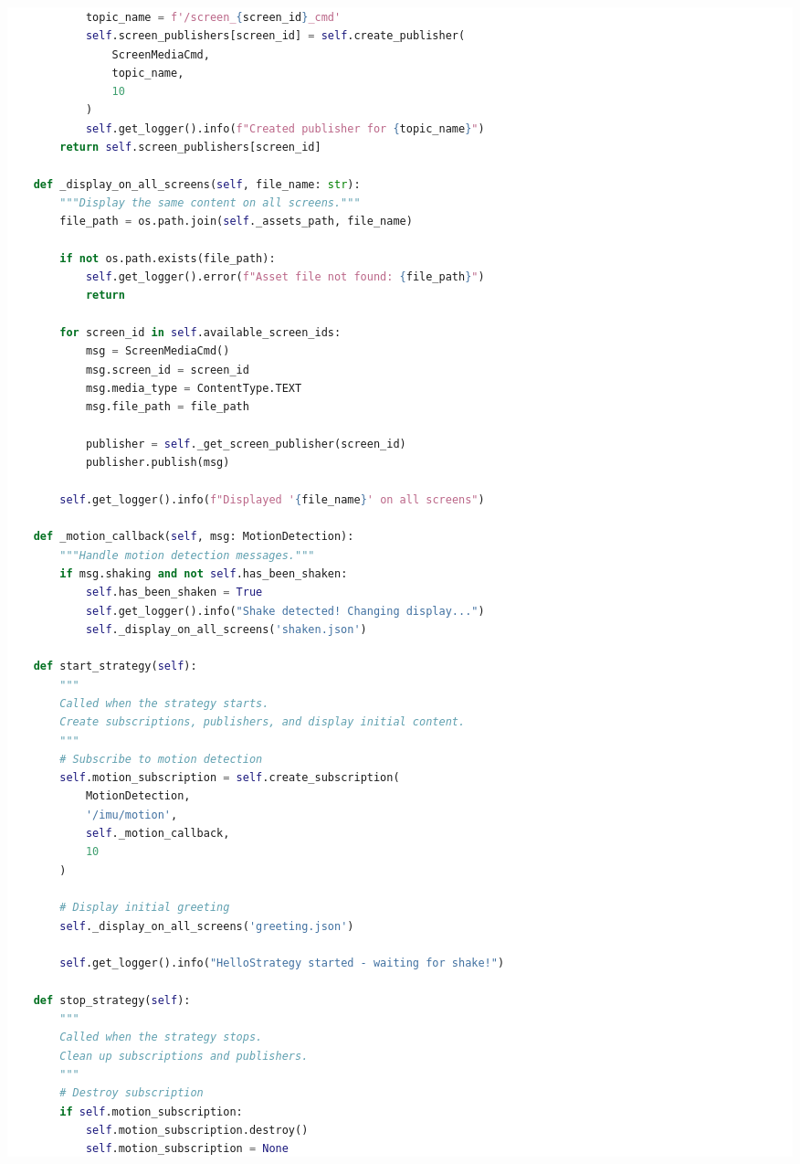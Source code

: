 ```python
            topic_name = f'/screen_{screen_id}_cmd'
            self.screen_publishers[screen_id] = self.create_publisher(
                ScreenMediaCmd,
                topic_name,
                10
            )
            self.get_logger().info(f"Created publisher for {topic_name}")
        return self.screen_publishers[screen_id]

    def _display_on_all_screens(self, file_name: str):
        """Display the same content on all screens."""
        file_path = os.path.join(self._assets_path, file_name)

        if not os.path.exists(file_path):
            self.get_logger().error(f"Asset file not found: {file_path}")
            return

        for screen_id in self.available_screen_ids:
            msg = ScreenMediaCmd()
            msg.screen_id = screen_id
            msg.media_type = ContentType.TEXT
            msg.file_path = file_path

            publisher = self._get_screen_publisher(screen_id)
            publisher.publish(msg)

        self.get_logger().info(f"Displayed '{file_name}' on all screens")

    def _motion_callback(self, msg: MotionDetection):
        """Handle motion detection messages."""
        if msg.shaking and not self.has_been_shaken:
            self.has_been_shaken = True
            self.get_logger().info("Shake detected! Changing display...")
            self._display_on_all_screens('shaken.json')

    def start_strategy(self):
        """
        Called when the strategy starts.
        Create subscriptions, publishers, and display initial content.
        """
        # Subscribe to motion detection
        self.motion_subscription = self.create_subscription(
            MotionDetection,
            '/imu/motion',
            self._motion_callback,
            10
        )

        # Display initial greeting
        self._display_on_all_screens('greeting.json')

        self.get_logger().info("HelloStrategy started - waiting for shake!")

    def stop_strategy(self):
        """
        Called when the strategy stops.
        Clean up subscriptions and publishers.
        """
        # Destroy subscription
        if self.motion_subscription:
            self.motion_subscription.destroy()
            self.motion_subscription = None

```